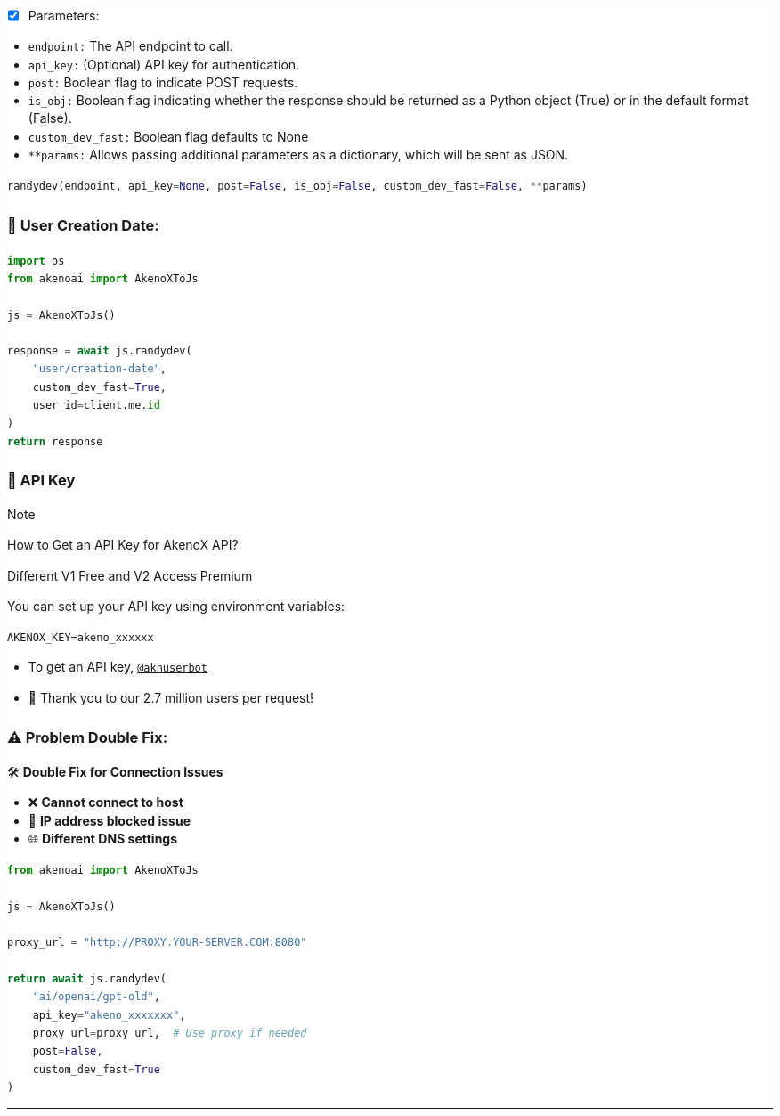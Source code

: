 - [X] Parameters:
- `endpoint:` The API endpoint to call.
- `api_key:` (Optional) API key for authentication.
- `post:` Boolean flag to indicate POST requests.
- `is_obj:` Boolean flag indicating whether the response should be returned as a Python object (True) or in the default format (False).
- `custom_dev_fast:` Boolean flag defaults to None
- `**params:` Allows passing additional parameters as a dictionary, which will be sent as JSON.

```py
randydev(endpoint, api_key=None, post=False, is_obj=False, custom_dev_fast=False, **params)
```
### 🔹 <b>User Creation Date:</b>
```py
import os
from akenoai import AkenoXToJs

js = AkenoXToJs()

response = await js.randydev(
    "user/creation-date",
    custom_dev_fast=True,
    user_id=client.me.id
)
return response
```
### 🔑 API Key
> [!NOTE]
> How to Get an API Key for AkenoX API?
>
> Different V1 Free and V2 Access Premium
>
> You can set up your API key using environment variables:
```env
AKENOX_KEY=akeno_xxxxxx
```
- To get an API key, [`@aknuserbot`](https://t.me/aknuserbot)

- 🚀 Thank you to our 2.7 million users per request!

### ⚠️ Problem Double Fix:
🛠️ **Double Fix for Connection Issues**
- ❌ **Cannot connect to host**
- 🚫 **IP address blocked issue**
- 🌐 **Different DNS settings**

```py
from akenoai import AkenoXToJs

js = AkenoXToJs()

proxy_url = "http://PROXY.YOUR-SERVER.COM:8080"

return await js.randydev(
    "ai/openai/gpt-old",
    api_key="akeno_xxxxxxx",
    proxy_url=proxy_url,  # Use proxy if needed
    post=False,
    custom_dev_fast=True
)
```
---
